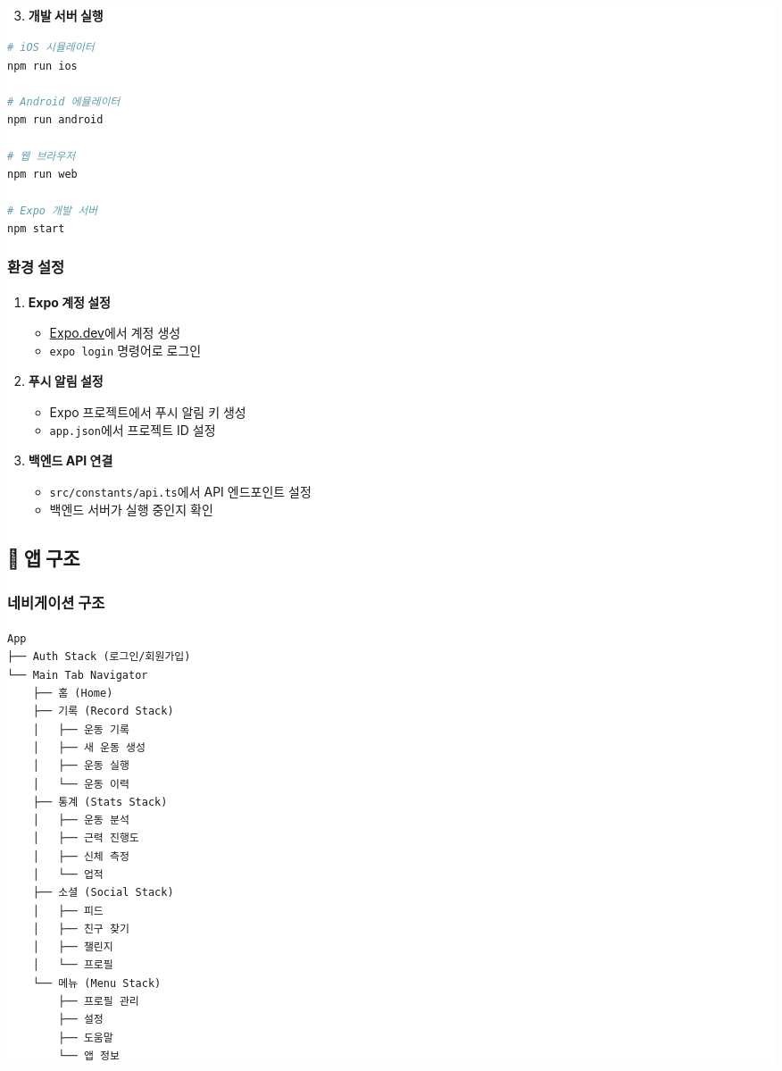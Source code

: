 3. **개발 서버 실행**
```bash
# iOS 시뮬레이터
npm run ios

# Android 에뮬레이터
npm run android

# 웹 브라우저
npm run web

# Expo 개발 서버
npm start
```

### 환경 설정

1. **Expo 계정 설정**
   - [Expo.dev](https://expo.dev)에서 계정 생성
   - `expo login` 명령어로 로그인

2. **푸시 알림 설정**
   - Expo 프로젝트에서 푸시 알림 키 생성
   - `app.json`에서 프로젝트 ID 설정

3. **백엔드 API 연결**
   - `src/constants/api.ts`에서 API 엔드포인트 설정
   - 백엔드 서버가 실행 중인지 확인

## 📱 앱 구조

### 네비게이션 구조
```
App
├── Auth Stack (로그인/회원가입)
└── Main Tab Navigator
    ├── 홈 (Home)
    ├── 기록 (Record Stack)
    │   ├── 운동 기록
    │   ├── 새 운동 생성
    │   ├── 운동 실행
    │   └── 운동 이력
    ├── 통계 (Stats Stack)
    │   ├── 운동 분석
    │   ├── 근력 진행도
    │   ├── 신체 측정
    │   └── 업적
    ├── 소셜 (Social Stack)
    │   ├── 피드
    │   ├── 친구 찾기
    │   ├── 챌린지
    │   └── 프로필
    └── 메뉴 (Menu Stack)
        ├── 프로필 관리
        ├── 설정
        ├── 도움말
        └── 앱 정보
```
